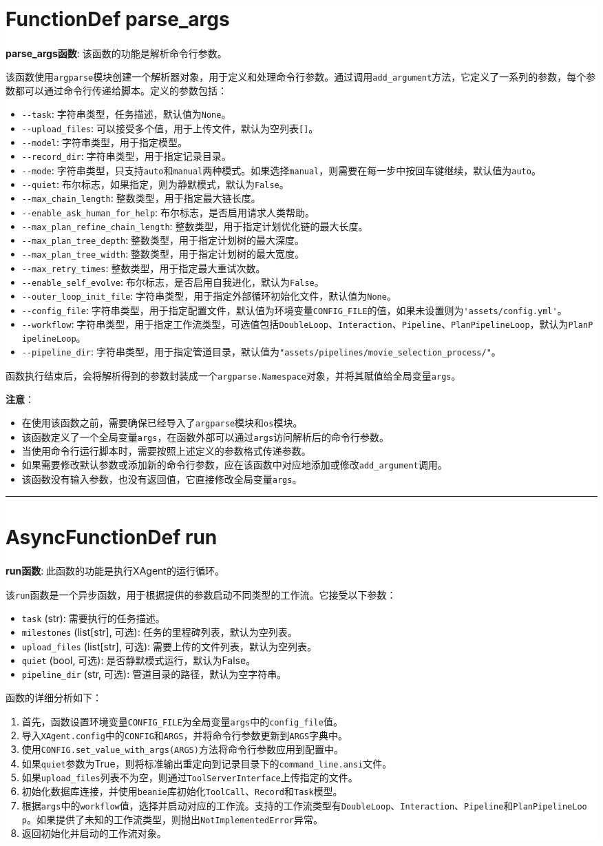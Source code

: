 # FunctionDef parse_args
**parse_args函数**: 该函数的功能是解析命令行参数。

该函数使用`argparse`模块创建一个解析器对象，用于定义和处理命令行参数。通过调用`add_argument`方法，它定义了一系列的参数，每个参数都可以通过命令行传递给脚本。定义的参数包括：

- `--task`: 字符串类型，任务描述，默认值为`None`。
- `--upload_files`: 可以接受多个值，用于上传文件，默认为空列表`[]`。
- `--model`: 字符串类型，用于指定模型。
- `--record_dir`: 字符串类型，用于指定记录目录。
- `--mode`: 字符串类型，只支持`auto`和`manual`两种模式。如果选择`manual`，则需要在每一步中按回车键继续，默认值为`auto`。
- `--quiet`: 布尔标志，如果指定，则为静默模式，默认为`False`。
- `--max_chain_length`: 整数类型，用于指定最大链长度。
- `--enable_ask_human_for_help`: 布尔标志，是否启用请求人类帮助。
- `--max_plan_refine_chain_length`: 整数类型，用于指定计划优化链的最大长度。
- `--max_plan_tree_depth`: 整数类型，用于指定计划树的最大深度。
- `--max_plan_tree_width`: 整数类型，用于指定计划树的最大宽度。
- `--max_retry_times`: 整数类型，用于指定最大重试次数。
- `--enable_self_evolve`: 布尔标志，是否启用自我进化，默认为`False`。
- `--outer_loop_init_file`: 字符串类型，用于指定外部循环初始化文件，默认值为`None`。
- `--config_file`: 字符串类型，用于指定配置文件，默认值为环境变量`CONFIG_FILE`的值，如果未设置则为`'assets/config.yml'`。
- `--workflow`: 字符串类型，用于指定工作流类型，可选值包括`DoubleLoop`、`Interaction`、`Pipeline`、`PlanPipelineLoop`，默认为`PlanPipelineLoop`。
- `--pipeline_dir`: 字符串类型，用于指定管道目录，默认值为`"assets/pipelines/movie_selection_process/"`。

函数执行结束后，会将解析得到的参数封装成一个`argparse.Namespace`对象，并将其赋值给全局变量`args`。

**注意**：
- 在使用该函数之前，需要确保已经导入了`argparse`模块和`os`模块。
- 该函数定义了一个全局变量`args`，在函数外部可以通过`args`访问解析后的命令行参数。
- 当使用命令行运行脚本时，需要按照上述定义的参数格式传递参数。
- 如果需要修改默认参数或添加新的命令行参数，应在该函数中对应地添加或修改`add_argument`调用。
- 该函数没有输入参数，也没有返回值，它直接修改全局变量`args`。
***
# AsyncFunctionDef run
**run函数**: 此函数的功能是执行XAgent的运行循环。

该`run`函数是一个异步函数，用于根据提供的参数启动不同类型的工作流。它接受以下参数：
- `task` (str): 需要执行的任务描述。
- `milestones` (list[str], 可选): 任务的里程碑列表，默认为空列表。
- `upload_files` (list[str], 可选): 需要上传的文件列表，默认为空列表。
- `quiet` (bool, 可选): 是否静默模式运行，默认为False。
- `pipeline_dir` (str, 可选): 管道目录的路径，默认为空字符串。

函数的详细分析如下：
1. 首先，函数设置环境变量`CONFIG_FILE`为全局变量`args`中的`config_file`值。
2. 导入`XAgent.config`中的`CONFIG`和`ARGS`，并将命令行参数更新到`ARGS`字典中。
3. 使用`CONFIG.set_value_with_args(ARGS)`方法将命令行参数应用到配置中。
4. 如果`quiet`参数为True，则将标准输出重定向到记录目录下的`command_line.ansi`文件。
5. 如果`upload_files`列表不为空，则通过`ToolServerInterface`上传指定的文件。
6. 初始化数据库连接，并使用`beanie`库初始化`ToolCall`、`Record`和`Task`模型。
7. 根据`args`中的`workflow`值，选择并启动对应的工作流。支持的工作流类型有`DoubleLoop`、`Interaction`、`Pipeline`和`PlanPipelineLoop`。如果提供了未知的工作流类型，则抛出`NotImplementedError`异常。
8. 返回初始化并启动的工作流对象。
